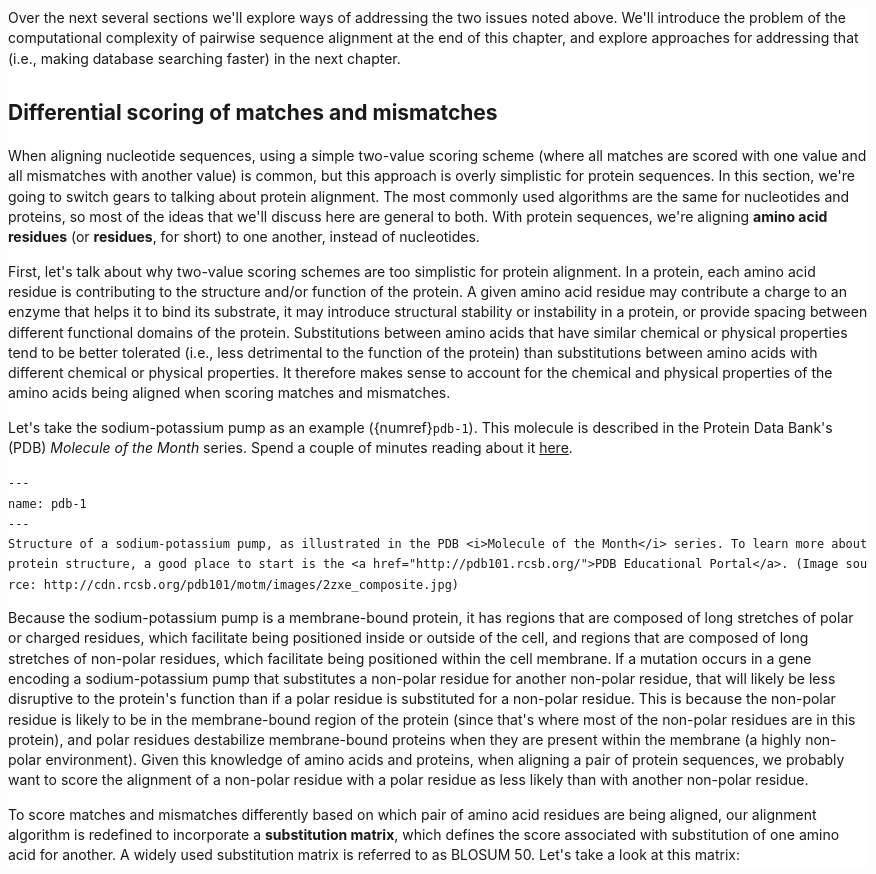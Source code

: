 Over the next several sections we'll explore ways of addressing the two issues noted above. We'll introduce the problem of the computational complexity of pairwise sequence alignment at the end of this chapter, and explore approaches for addressing that (i.e., making database searching faster) in the next chapter.

## Differential scoring of matches and mismatches 

When aligning nucleotide sequences, using a simple two-value scoring scheme (where  all matches are scored with one value and all mismatches with another value) is common, but this approach is overly simplistic for protein sequences. In this section, we're going to switch gears to talking about protein alignment. The most commonly used algorithms are the same for nucleotides and proteins, so most of the ideas that we'll discuss here are general to both. With protein sequences, we're aligning **amino acid residues** (or **residues**, for short) to one another, instead of nucleotides.

First, let's talk about why two-value scoring schemes are too simplistic for protein alignment. In a protein, each amino acid residue is contributing to the structure and/or function of the protein. A given amino acid residue may contribute a charge to an enzyme that helps it to bind its substrate, it may introduce structural stability or instability in a protein, or provide spacing between different functional domains of the protein. Substitutions between amino acids that have similar chemical or physical properties tend to be better tolerated (i.e., less detrimental to the function of the protein) than substitutions between amino acids with different chemical or physical properties. It therefore makes sense to account for the chemical and physical properties of the amino acids being aligned when scoring matches and mismatches.

Let's take the sodium-potassium pump as an example ({numref}`pdb-1`). This molecule is described in the Protein Data Bank's (PDB) *Molecule of the Month* series. Spend a couple of minutes reading about it [here](http://pdb101.rcsb.org/motm/118).

```{figure} ./images/pdb-1.jpg
---
name: pdb-1
---
Structure of a sodium-potassium pump, as illustrated in the PDB <i>Molecule of the Month</i> series. To learn more about protein structure, a good place to start is the <a href="http://pdb101.rcsb.org/">PDB Educational Portal</a>. (Image source: http://cdn.rcsb.org/pdb101/motm/images/2zxe_composite.jpg)
```

Because the sodium-potassium pump is a membrane-bound protein, it has regions that are composed of long stretches of polar or charged residues, which facilitate being positioned inside or outside of the cell, and regions that are composed of long stretches of non-polar residues, which facilitate being positioned within the cell membrane. If a mutation occurs in a gene encoding a sodium-potassium pump that substitutes a non-polar residue for another non-polar residue, that will likely be less disruptive to the protein's function than if a polar residue is substituted for a non-polar residue. This is because the non-polar residue is likely to be in the membrane-bound region of the protein (since that's where most of the non-polar residues are in this protein), and polar residues destabilize membrane-bound proteins when they are present within the membrane (a highly non-polar environment). Given this knowledge of amino acids and proteins, when aligning a pair of protein sequences, we probably want to score the alignment of a non-polar residue with a polar residue as less likely than with another non-polar residue.

To score matches and mismatches differently based on which pair of amino acid residues are being aligned, our alignment algorithm is redefined to incorporate a **substitution matrix**, which defines the score associated with substitution of one amino acid for another. A widely used substitution matrix is referred to as BLOSUM 50. Let's take a look at this matrix:
